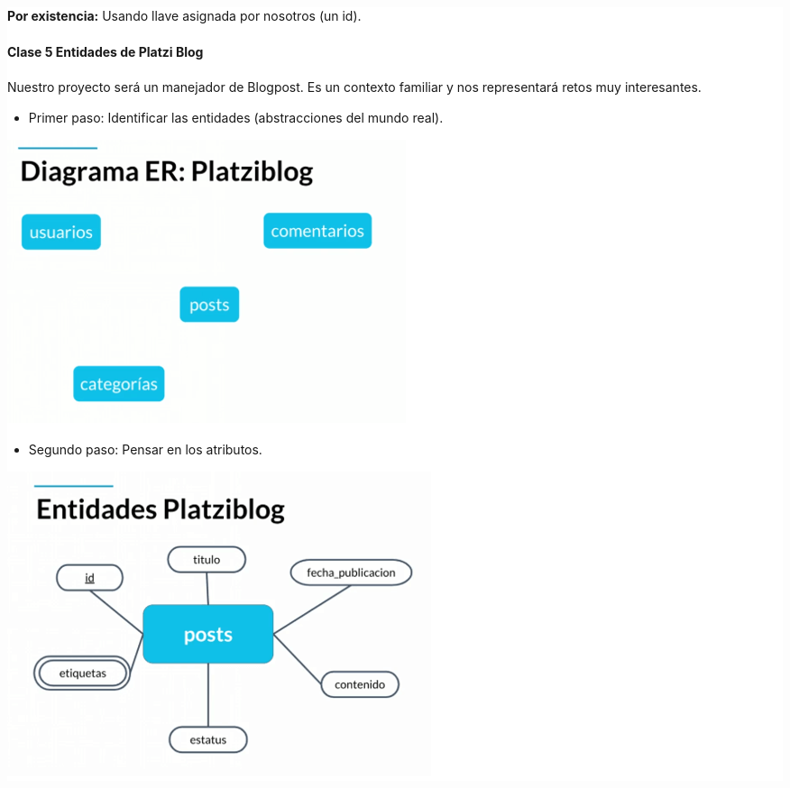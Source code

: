 **Por existencia:** Usando llave asignada por nosotros (un id).

#### Clase 5 Entidades de Platzi Blog

Nuestro proyecto será un manejador de Blogpost. Es un contexto familiar y nos representará retos muy interesantes.

- Primer paso: Identificar las entidades (abstracciones del mundo real).

![src/entidades_platziblog.png](src/entidades_platziblog.png)

- Segundo paso: Pensar en los atributos.

![src/entidades_platziblog_2.png](src/entidades_platziblog_2.png)
